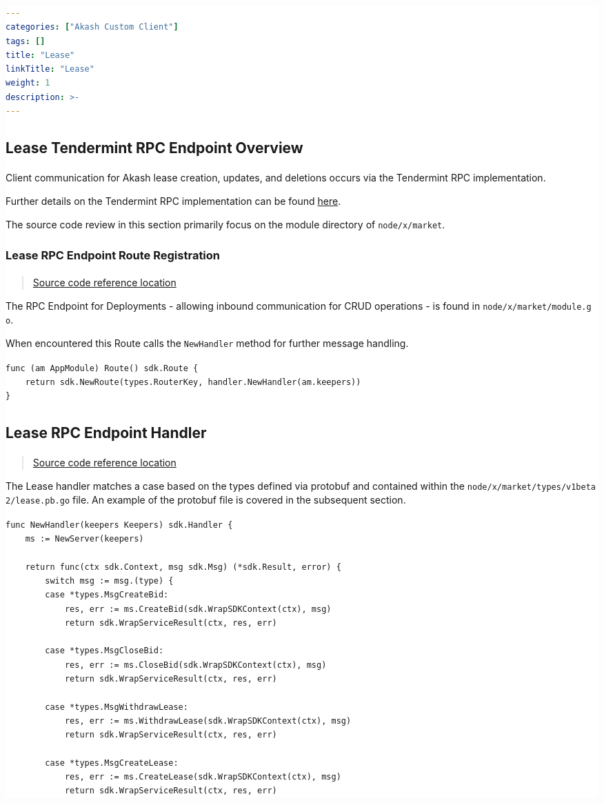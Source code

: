 ```yaml
---
categories: ["Akash Custom Client"]
tags: []
title: "Lease"
linkTitle: "Lease"
weight: 1
description: >-
---
```


## Lease Tendermint RPC Endpoint Overview

Client communication for Akash lease creation, updates, and deletions occurs via the Tendermint RPC implementation.

Further details on the Tendermint RPC implementation can be found [here](https://docs.cosmos.network/main/core/grpc\_rest#tendermint-rpc).

The source code review in this section primarily focus on the module directory of `node/x/market`.

### Lease RPC Endpoint Route Registration

> [Source code reference location](https://github.com/akash-network/node/blob/master/x/market/module.go)

The RPC Endpoint for Deployments - allowing inbound communication for CRUD operations - is found in `node/x/market/module.go`.

When encountered this Route calls the `NewHandler` method for further message handling.

```
func (am AppModule) Route() sdk.Route {
	return sdk.NewRoute(types.RouterKey, handler.NewHandler(am.keepers))
}
```

## Lease RPC Endpoint Handler

> [Source code reference location](https://github.com/akash-network/node/blob/master/x/market/handler/handler.go)

The Lease handler matches a case based on the types defined via protobuf and contained within the `node/x/market/types/v1beta2/lease.pb.go` file.  An example of the protobuf file is covered in the subsequent section.

```
func NewHandler(keepers Keepers) sdk.Handler {
	ms := NewServer(keepers)

	return func(ctx sdk.Context, msg sdk.Msg) (*sdk.Result, error) {
		switch msg := msg.(type) {
		case *types.MsgCreateBid:
			res, err := ms.CreateBid(sdk.WrapSDKContext(ctx), msg)
			return sdk.WrapServiceResult(ctx, res, err)

		case *types.MsgCloseBid:
			res, err := ms.CloseBid(sdk.WrapSDKContext(ctx), msg)
			return sdk.WrapServiceResult(ctx, res, err)

		case *types.MsgWithdrawLease:
			res, err := ms.WithdrawLease(sdk.WrapSDKContext(ctx), msg)
			return sdk.WrapServiceResult(ctx, res, err)

		case *types.MsgCreateLease:
			res, err := ms.CreateLease(sdk.WrapSDKContext(ctx), msg)
			return sdk.WrapServiceResult(ctx, res, err)
```
